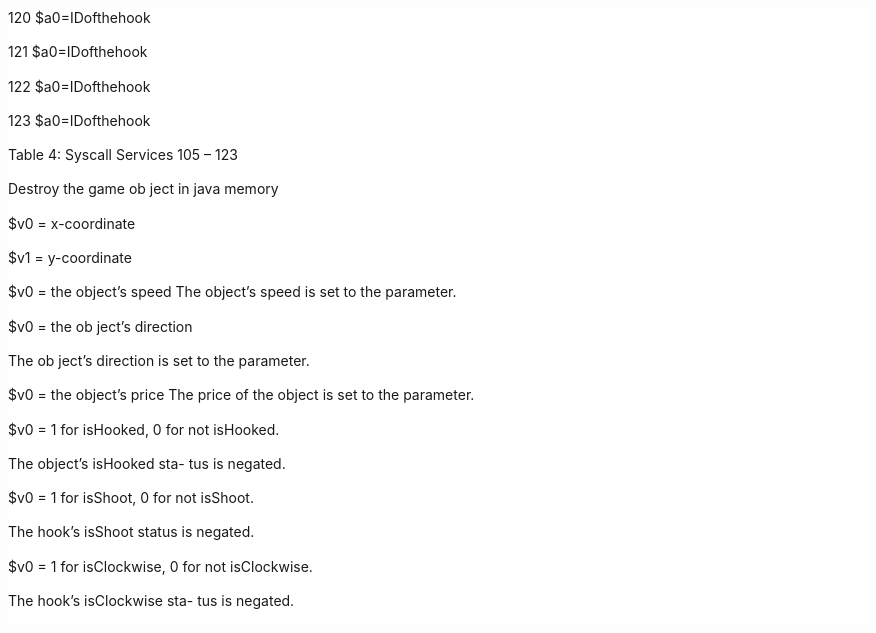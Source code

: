 120 $a0=IDofthehook

121 $a0=IDofthehook

122 $a0=IDofthehook

123 $a0=IDofthehook

Table 4: Syscall Services 105 – 123

</div>
<div class="column">
Destroy the game ob ject in java memory

$v0 = x-coordinate

$v1 = y-coordinate

$v0 = the object’s speed The object’s speed is set to the parameter.

$v0 = the ob ject’s direction

The ob ject’s direction is set to the parameter.

$v0 = the object’s price The price of the object is set to the parameter.

$v0 = 1 for isHooked, 0 for not isHooked.

The object’s isHooked sta- tus is negated.

$v0 = 1 for isShoot, 0 for not isShoot.

The hook’s isShoot status is negated.

$v0 = 1 for isClockwise, 0 for not isClockwise.

The hook’s isClockwise sta- tus is negated.

</div>
</div>
</div>
